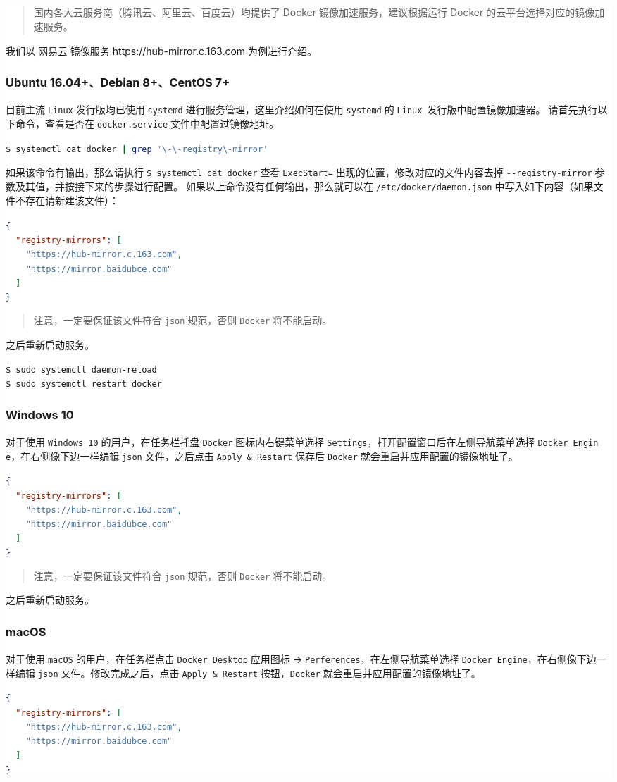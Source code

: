 > 国内各大云服务商（腾讯云、阿里云、百度云）均提供了 Docker 镜像加速服务，建议根据运行 Docker 的云平台选择对应的镜像加速服务。 

我们以 网易云 镜像服务 https://hub-mirror.c.163.com 为例进行介绍。
### Ubuntu 16.04+、Debian 8+、CentOS 7+
目前主流 `Linux` 发行版均已使用 `systemd` 进行服务管理，这里介绍如何在使用 `systemd` 的 `Linux `发行版中配置镜像加速器。
请首先执行以下命令，查看是否在 `docker.service` 文件中配置过镜像地址。

```bash
$ systemctl cat docker | grep '\-\-registry\-mirror'
```

如果该命令有输出，那么请执行 `$ systemctl cat docker` 查看 `ExecStart=` 出现的位置，修改对应的文件内容去掉 `--registry-mirror` 参数及其值，并按接下来的步骤进行配置。
如果以上命令没有任何输出，那么就可以在 `/etc/docker/daemon.json` 中写入如下内容（如果文件不存在请新建该文件）：

```json
{
  "registry-mirrors": [
    "https://hub-mirror.c.163.com",
    "https://mirror.baidubce.com"
  ]
}
```

> 注意，一定要保证该文件符合 `json` 规范，否则 `Docker` 将不能启动。

之后重新启动服务。

```bash
$ sudo systemctl daemon-reload
$ sudo systemctl restart docker
```

### Windows 10
对于使用 `Windows 10` 的用户，在任务栏托盘 `Docker` 图标内右键菜单选择 `Settings`，打开配置窗口后在左侧导航菜单选择 `Docker Engine`，在右侧像下边一样编辑 `json` 文件，之后点击 `Apply & Restart` 保存后 `Docker` 就会重启并应用配置的镜像地址了。

```json
{
  "registry-mirrors": [
    "https://hub-mirror.c.163.com",
    "https://mirror.baidubce.com"
  ]
}
```

> 注意，一定要保证该文件符合 `json` 规范，否则 `Docker` 将不能启动。

之后重新启动服务。

### macOS

对于使用 `macOS` 的用户，在任务栏点击 `Docker Desktop` 应用图标 -> `Perferences`，在左侧导航菜单选择 `Docker Engine`，在右侧像下边一样编辑 `json` 文件。修改完成之后，点击 `Apply & Restart` 按钮，`Docker` 就会重启并应用配置的镜像地址了。

```json
{
  "registry-mirrors": [
    "https://hub-mirror.c.163.com",
    "https://mirror.baidubce.com"
  ]
}
```
